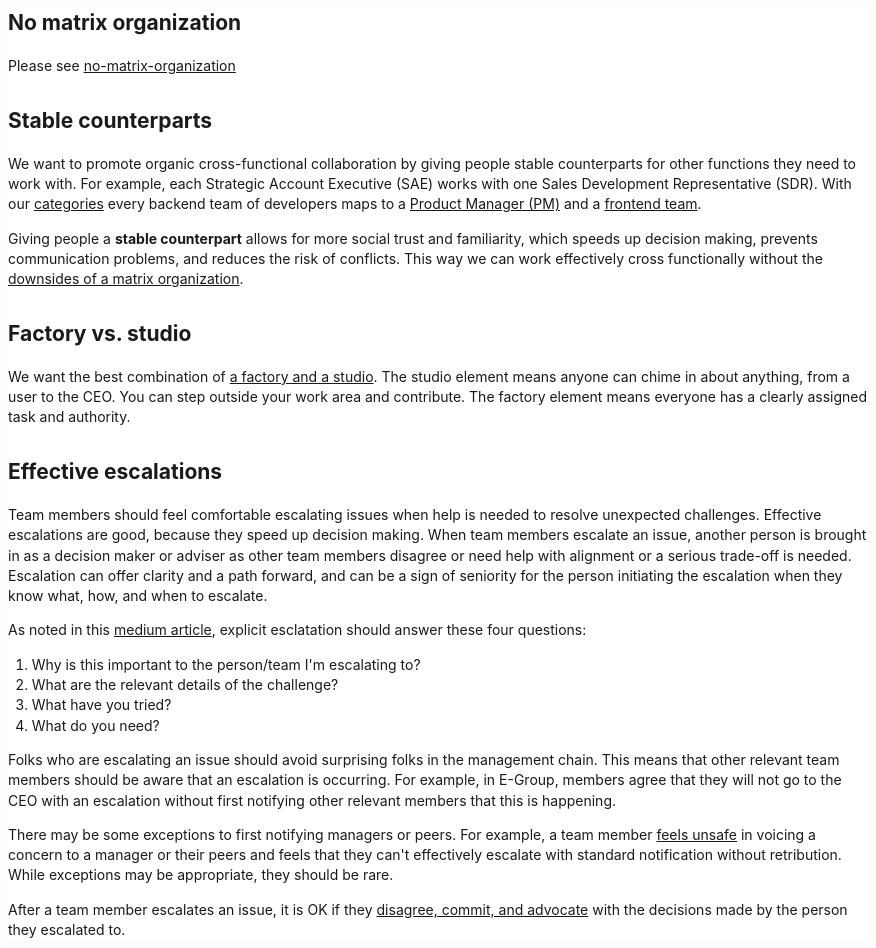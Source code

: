 ## No matrix organization

Please see [no-matrix-organization](/handbook/leadership/no-matrix-organization/)

## Stable counterparts

We want to promote organic cross-functional collaboration by giving people stable counterparts for other functions they need to work with. For example, each Strategic Account Executive (SAE) works with one Sales Development Representative (SDR). With our [categories](/handbook/product/categories/) every backend team of developers maps to a [Product Manager (PM)](/job-families/product/product-manager/) and a [frontend team](/handbook/engineering/frontend/#teams).

Giving people a **stable counterpart** allows for more social trust and familiarity, which speeds up decision making, prevents communication problems, and reduces the risk of conflicts. This way we can work effectively cross functionally without the [downsides of a matrix organization](#no-matrix-organization).

## Factory vs. studio

We want the best combination of [a factory and a studio](https://medium.com/@mcgd/factory-vs-studio-fb83b3fe9e14). The studio element means anyone can chime in about anything, from a user to the CEO. You can step outside your work area and contribute. The factory element means everyone has a clearly assigned task and authority.

## Effective escalations

Team members should feel comfortable escalating issues when help is needed to resolve unexpected challenges. Effective escalations are good, because they speed up decision making. When team members escalate an issue, another person is brought in as a decision maker or adviser as other team members disagree or need help with alignment or a serious trade-off is needed. Escalation can offer clarity and a path forward, and can be a sign of seniority for the person initiating the escalation when they know what, how, and when to escalate.

As noted in this [medium article](https://medium.com/capchase/escalation-manifesto-ac123d8941b), explicit esclatation should answer these four questions:

1. Why is this important to the person/team I'm escalating to?
1. What are the relevant details of the challenge?
1. What have you tried?
1. What do you need?

Folks who are escalating an issue should avoid surprising folks in the management chain. This means that other relevant team members should be aware that an escalation is occurring. For example, in E-Group, members agree that they will not go to the CEO with an escalation without first notifying other relevant members that this is happening.

There may be some exceptions to first notifying managers or peers. For example, a team member [feels unsafe](/handbook/leadership/emotional-intelligence/psychological-safety/) in voicing a concern to a manager or their peers and feels that they can't effectively escalate with standard notification without retribution. While exceptions may be appropriate, they should be rare.

After a team member escalates an issue, it is OK if they [disagree, commit, and advocate](/handbook/values/#disagree-and-commit) with the decisions made by the person they escalated to.
